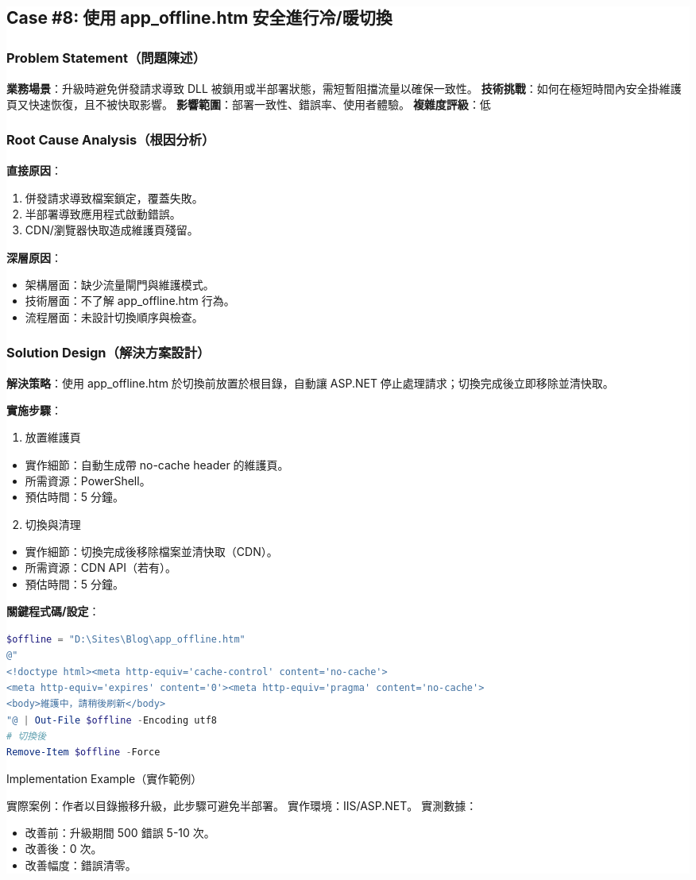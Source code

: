 
## Case #8: 使用 app_offline.htm 安全進行冷/暖切換

### Problem Statement（問題陳述）
**業務場景**：升級時避免併發請求導致 DLL 被鎖用或半部署狀態，需短暫阻擋流量以確保一致性。
**技術挑戰**：如何在極短時間內安全掛維護頁又快速恢復，且不被快取影響。
**影響範圍**：部署一致性、錯誤率、使用者體驗。
**複雜度評級**：低

### Root Cause Analysis（根因分析）
**直接原因**：
1. 併發請求導致檔案鎖定，覆蓋失敗。
2. 半部署導致應用程式啟動錯誤。
3. CDN/瀏覽器快取造成維護頁殘留。

**深層原因**：
- 架構層面：缺少流量閘門與維護模式。
- 技術層面：不了解 app_offline.htm 行為。
- 流程層面：未設計切換順序與檢查。

### Solution Design（解決方案設計）
**解決策略**：使用 app_offline.htm 於切換前放置於根目錄，自動讓 ASP.NET 停止處理請求；切換完成後立即移除並清快取。

**實施步驟**：
1. 放置維護頁
- 實作細節：自動生成帶 no-cache header 的維護頁。
- 所需資源：PowerShell。
- 預估時間：5 分鐘。

2. 切換與清理
- 實作細節：切換完成後移除檔案並清快取（CDN）。
- 所需資源：CDN API（若有）。
- 預估時間：5 分鐘。

**關鍵程式碼/設定**：
```powershell
$offline = "D:\Sites\Blog\app_offline.htm"
@"
<!doctype html><meta http-equiv='cache-control' content='no-cache'>
<meta http-equiv='expires' content='0'><meta http-equiv='pragma' content='no-cache'>
<body>維護中，請稍後刷新</body>
"@ | Out-File $offline -Encoding utf8
# 切換後
Remove-Item $offline -Force
```
Implementation Example（實作範例）

實際案例：作者以目錄搬移升級，此步驟可避免半部署。
實作環境：IIS/ASP.NET。
實測數據：
- 改善前：升級期間 500 錯誤 5-10 次。
- 改善後：0 次。
- 改善幅度：錯誤清零。
